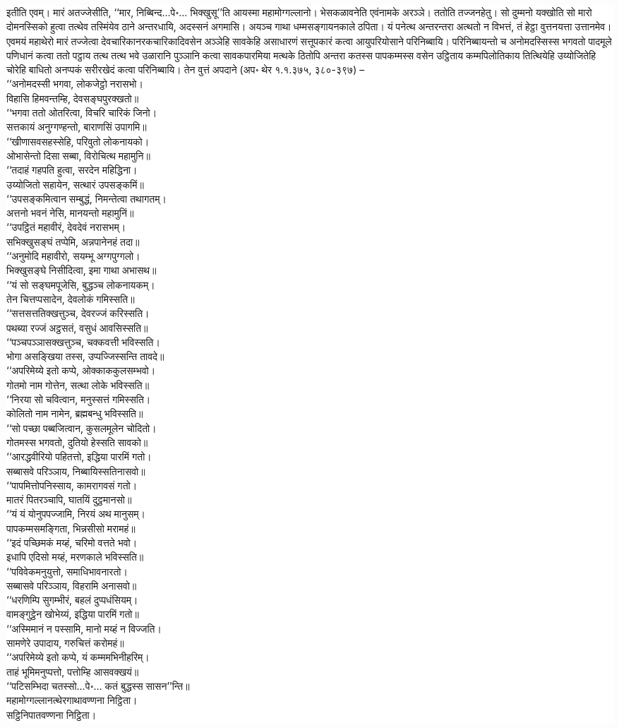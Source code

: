 इतीति एवम्। मारं अतज्जेसीति, ‘‘मार, निब्बिन्द…पे॰… भिक्खुसू’’ति आयस्मा महामोग्गल्लानो। भेसकळावनेति एवंनामके अरञ्ञे। ततोति तज्जनहेतु। सो दुम्मनो यक्खोति सो मारो दोमनस्सिको हुत्वा तत्थेव तस्मिंयेव ठाने अन्तरधायि, अदस्सनं अगमासि। अयञ्च गाथा धम्मसङ्गायनकाले ठपिता। यं पनेत्थ अन्तरन्तरा अत्थतो न विभत्तं, तं हेट्ठा वुत्तनयत्ता उत्तानमेव।  
एवमयं महाथेरो मारं तज्जेत्वा देवचारिकानरकचारिकादिवसेन अञ्ञेहि सावकेहि असाधारणं सत्तूपकारं कत्वा आयुपरियोसाने परिनिब्बायि। परिनिब्बायन्तो च अनोमदस्सिस्स भगवतो पादमूले पणिधानं कत्वा ततो पट्ठाय तत्थ तत्थ भवे उळारानि पुञ्ञानि कत्वा सावकपारमिया मत्थके ठितोपि अन्तरा कतस्स पापकम्मस्स वसेन उट्ठिताय कम्मपिलोतिकाय तित्थियेहि उय्योजितेहि चोरेहि बाधितो अनप्पकं सरीरखेदं कत्वा परिनिब्बायि। तेन वुत्तं अपदाने (अप॰ थेर १.१.३७५, ३८०-३९७) –  
‘‘अनोमदस्सी भगवा, लोकजेट्ठो नरासभो।  
विहासि हिमवन्तम्हि, देवसङ्घपुरक्खतो॥  
‘‘भगवा ततो ओतरित्वा, विचरि चारिकं जिनो।  
सत्तकायं अनुग्गण्हन्तो, बाराणसिं उपागमि॥  
‘‘खीणासवसहस्सेहि, परिवुतो लोकनायको।  
ओभासेन्तो दिसा सब्बा, विरोचित्थ महामुनि॥  
‘‘तदाहं गहपति हुत्वा, सरदेन महिद्धिना।  
उय्योजितो सहायेन, सत्थारं उपसङ्कमिं॥  
‘‘उपसङ्कमित्वान सम्बुद्धं, निमन्तेत्वा तथागतम्।  
अत्तनो भवनं नेसि, मानयन्तो महामुनिं॥  
‘‘उपट्ठितं महावीरं, देवदेवं नरासभम्।  
सभिक्खुसङ्घं तप्पेमि, अन्नपानेनहं तदा॥  
‘‘अनुमोदि महावीरो, सयम्भू अग्गपुग्गलो।  
भिक्खुसङ्घे निसीदित्वा, इमा गाथा अभासथ॥  
‘‘यं सो सङ्घमपूजेसि, बुद्धञ्च लोकनायकम्।  
तेन चित्तप्पसादेन, देवलोकं गमिस्सति॥  
‘‘सत्तसत्ततिक्खत्तुञ्च, देवरज्जं करिस्सति।  
पथब्या रज्जं अट्ठसतं, वसुधं आवसिस्सति॥  
‘‘पञ्चपञ्ञासक्खत्तुञ्च, चक्कवत्ती भविस्सति।  
भोगा असङ्खिया तस्स, उप्पज्जिस्सन्ति तावदे॥  
‘‘अपरिमेय्ये इतो कप्पे, ओक्काककुलसम्भवो।  
गोतमो नाम गोत्तेन, सत्था लोके भविस्सति॥  
‘‘निरया सो चवित्वान, मनुस्सत्तं गमिस्सति।  
कोलितो नाम नामेन, ब्रह्मबन्धु भविस्सति॥  
‘‘सो पच्छा पब्बजित्वान, कुसलमूलेन चोदितो।  
गोतमस्स भगवतो, दुतियो हेस्सति सावको॥  
‘‘आरद्धवीरियो पहितत्तो, इद्धिया पारमिं गतो।  
सब्बासवे परिञ्ञाय, निब्बायिस्सतिनासवो॥  
‘‘पापमित्तोपनिस्साय, कामरागवसं गतो।  
मातरं पितरञ्चापि, घातयिं दुट्ठमानसो॥  
‘‘यं यं योनुपपज्जामि, निरयं अथ मानुसम्।  
पापकम्मसमङ्गिता, भिन्नसीसो मरामहं॥  
‘‘इदं पच्छिमकं मय्हं, चरिमो वत्तते भवो।  
इधापि एदिसो मय्हं, मरणकाले भविस्सति॥  
‘‘पविवेकमनुयुत्तो, समाधिभावनारतो।  
सब्बासवे परिञ्ञाय, विहरामि अनासवो॥  
‘‘धरणिम्पि सुगम्भीरं, बहलं दुप्पधंसियम्।  
वामङ्गुट्ठेन खोभेय्यं, इद्धिया पारमिं गतो॥  
‘‘अस्मिमानं न पस्सामि, मानो मय्हं न विज्जति।  
सामणेरे उपादाय, गरुचित्तं करोमहं॥  
‘‘अपरिमेय्ये इतो कप्पे, यं कम्ममभिनीहरिम्।  
ताहं भूमिमनुप्पत्तो, पत्तोम्हि आसवक्खयं॥  
‘‘पटिसम्भिदा चतस्सो…पे॰… कतं बुद्धस्स सासन’’न्ति॥  
महामोग्गल्लानत्थेरगाथावण्णना निट्ठिता।  
सट्ठिनिपातवण्णना निट्ठिता।  